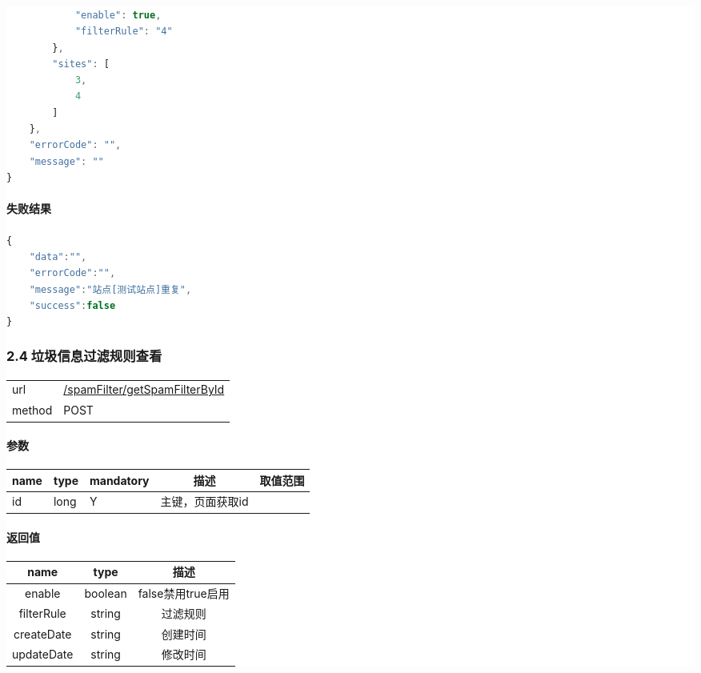 ```javascript
            "enable": true,
            "filterRule": "4"
        },
        "sites": [
            3,
            4
        ]
    },
    "errorCode": "",
    "message": ""
}
```


#### 失败结果
```javascript
{
    "data":"",
    "errorCode":"",
    "message":"站点[测试站点]重复",
    "success":false
}

```
### 2.4 垃圾信息过滤规则查看 

| | |
| - | - |
| url | [/spamFilter/getSpamFilterById](/spamFilter/getSpamFilterById) | 
| method | POST | 

#### 参数

| name | type | mandatory | 描述 | 取值范围 |
| - | - | - | - | - |
| id | long | Y | 主键，页面获取id ||


#### 返回值

| name | type | 描述 |
| :-: | :-: | :-: |
| enable | boolean | false禁用true启用 |
| filterRule | string | 过滤规则 |
| createDate | string | 创建时间 |
| updateDate | string | 修改时间 |
